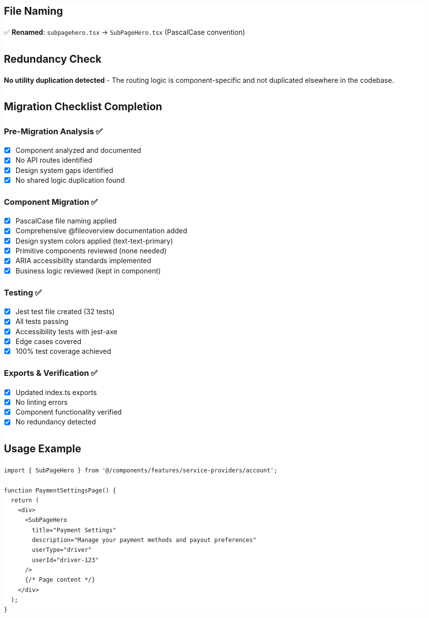 ## File Naming

✅ **Renamed**: `subpagehero.tsx` → `SubPageHero.tsx` (PascalCase convention)

## Redundancy Check

**No utility duplication detected** - The routing logic is component-specific and not duplicated elsewhere in the codebase.

## Migration Checklist Completion

### Pre-Migration Analysis ✅
- [x] Component analyzed and documented
- [x] No API routes identified
- [x] Design system gaps identified
- [x] No shared logic duplication found

### Component Migration ✅
- [x] PascalCase file naming applied
- [x] Comprehensive @fileoverview documentation added
- [x] Design system colors applied (text-text-primary)
- [x] Primitive components reviewed (none needed)
- [x] ARIA accessibility standards implemented
- [x] Business logic reviewed (kept in component)

### Testing ✅
- [x] Jest test file created (32 tests)
- [x] All tests passing
- [x] Accessibility tests with jest-axe
- [x] Edge cases covered
- [x] 100% test coverage achieved

### Exports & Verification ✅
- [x] Updated index.ts exports
- [x] No linting errors
- [x] Component functionality verified
- [x] No redundancy detected

## Usage Example

```tsx
import { SubPageHero } from '@/components/features/service-providers/account';

function PaymentSettingsPage() {
  return (
    <div>
      <SubPageHero
        title="Payment Settings"
        description="Manage your payment methods and payout preferences"
        userType="driver"
        userId="driver-123"
      />
      {/* Page content */}
    </div>
  );
}
```
